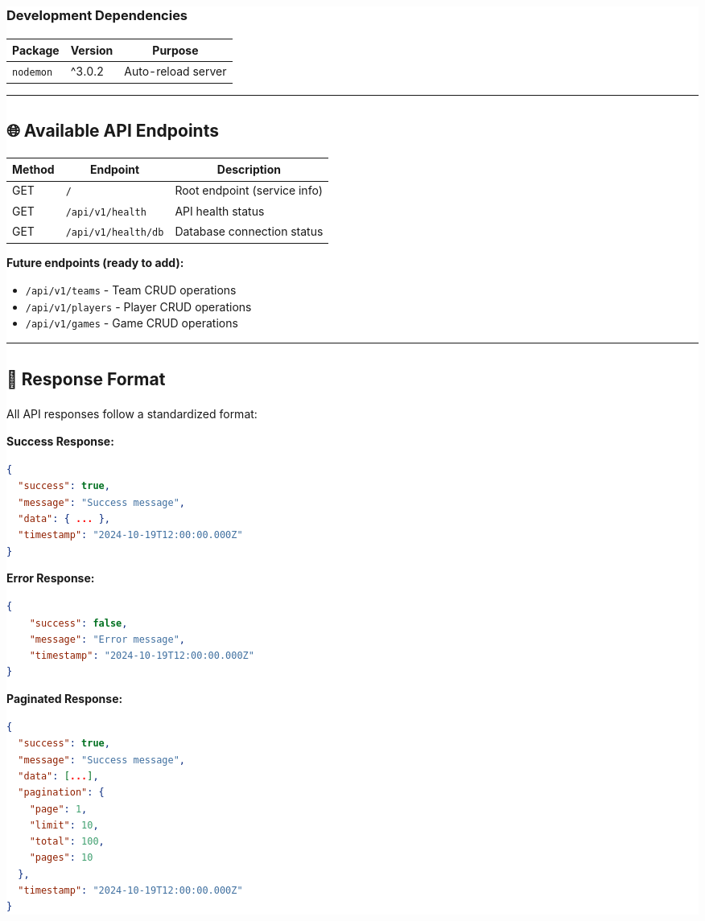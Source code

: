 ### Development Dependencies

| Package   | Version | Purpose            |
| --------- | ------- | ------------------ |
| `nodemon` | ^3.0.2  | Auto-reload server |

---

## 🌐 Available API Endpoints

| Method | Endpoint            | Description                  |
| ------ | ------------------- | ---------------------------- |
| GET    | `/`                 | Root endpoint (service info) |
| GET    | `/api/v1/health`    | API health status            |
| GET    | `/api/v1/health/db` | Database connection status   |

**Future endpoints (ready to add):**

-   `/api/v1/teams` - Team CRUD operations
-   `/api/v1/players` - Player CRUD operations
-   `/api/v1/games` - Game CRUD operations

---

## 🎨 Response Format

All API responses follow a standardized format:

**Success Response:**

```json
{
  "success": true,
  "message": "Success message",
  "data": { ... },
  "timestamp": "2024-10-19T12:00:00.000Z"
}
```

**Error Response:**

```json
{
    "success": false,
    "message": "Error message",
    "timestamp": "2024-10-19T12:00:00.000Z"
}
```

**Paginated Response:**

```json
{
  "success": true,
  "message": "Success message",
  "data": [...],
  "pagination": {
    "page": 1,
    "limit": 10,
    "total": 100,
    "pages": 10
  },
  "timestamp": "2024-10-19T12:00:00.000Z"
}
```
